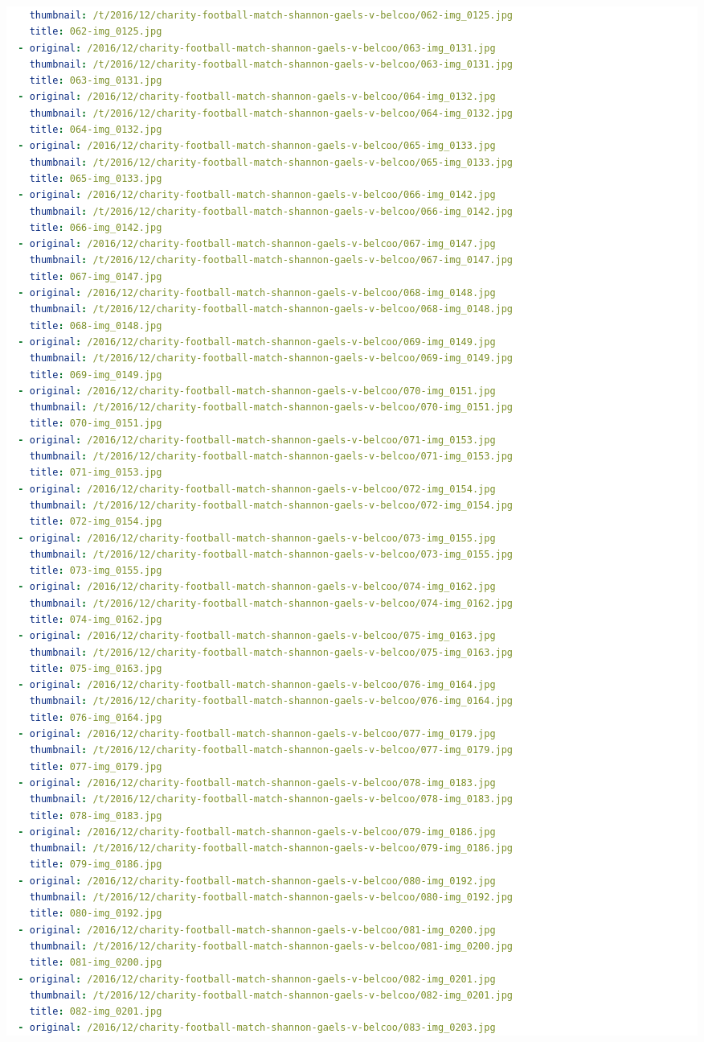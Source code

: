 ```yaml
    thumbnail: /t/2016/12/charity-football-match-shannon-gaels-v-belcoo/062-img_0125.jpg
    title: 062-img_0125.jpg
  - original: /2016/12/charity-football-match-shannon-gaels-v-belcoo/063-img_0131.jpg
    thumbnail: /t/2016/12/charity-football-match-shannon-gaels-v-belcoo/063-img_0131.jpg
    title: 063-img_0131.jpg
  - original: /2016/12/charity-football-match-shannon-gaels-v-belcoo/064-img_0132.jpg
    thumbnail: /t/2016/12/charity-football-match-shannon-gaels-v-belcoo/064-img_0132.jpg
    title: 064-img_0132.jpg
  - original: /2016/12/charity-football-match-shannon-gaels-v-belcoo/065-img_0133.jpg
    thumbnail: /t/2016/12/charity-football-match-shannon-gaels-v-belcoo/065-img_0133.jpg
    title: 065-img_0133.jpg
  - original: /2016/12/charity-football-match-shannon-gaels-v-belcoo/066-img_0142.jpg
    thumbnail: /t/2016/12/charity-football-match-shannon-gaels-v-belcoo/066-img_0142.jpg
    title: 066-img_0142.jpg
  - original: /2016/12/charity-football-match-shannon-gaels-v-belcoo/067-img_0147.jpg
    thumbnail: /t/2016/12/charity-football-match-shannon-gaels-v-belcoo/067-img_0147.jpg
    title: 067-img_0147.jpg
  - original: /2016/12/charity-football-match-shannon-gaels-v-belcoo/068-img_0148.jpg
    thumbnail: /t/2016/12/charity-football-match-shannon-gaels-v-belcoo/068-img_0148.jpg
    title: 068-img_0148.jpg
  - original: /2016/12/charity-football-match-shannon-gaels-v-belcoo/069-img_0149.jpg
    thumbnail: /t/2016/12/charity-football-match-shannon-gaels-v-belcoo/069-img_0149.jpg
    title: 069-img_0149.jpg
  - original: /2016/12/charity-football-match-shannon-gaels-v-belcoo/070-img_0151.jpg
    thumbnail: /t/2016/12/charity-football-match-shannon-gaels-v-belcoo/070-img_0151.jpg
    title: 070-img_0151.jpg
  - original: /2016/12/charity-football-match-shannon-gaels-v-belcoo/071-img_0153.jpg
    thumbnail: /t/2016/12/charity-football-match-shannon-gaels-v-belcoo/071-img_0153.jpg
    title: 071-img_0153.jpg
  - original: /2016/12/charity-football-match-shannon-gaels-v-belcoo/072-img_0154.jpg
    thumbnail: /t/2016/12/charity-football-match-shannon-gaels-v-belcoo/072-img_0154.jpg
    title: 072-img_0154.jpg
  - original: /2016/12/charity-football-match-shannon-gaels-v-belcoo/073-img_0155.jpg
    thumbnail: /t/2016/12/charity-football-match-shannon-gaels-v-belcoo/073-img_0155.jpg
    title: 073-img_0155.jpg
  - original: /2016/12/charity-football-match-shannon-gaels-v-belcoo/074-img_0162.jpg
    thumbnail: /t/2016/12/charity-football-match-shannon-gaels-v-belcoo/074-img_0162.jpg
    title: 074-img_0162.jpg
  - original: /2016/12/charity-football-match-shannon-gaels-v-belcoo/075-img_0163.jpg
    thumbnail: /t/2016/12/charity-football-match-shannon-gaels-v-belcoo/075-img_0163.jpg
    title: 075-img_0163.jpg
  - original: /2016/12/charity-football-match-shannon-gaels-v-belcoo/076-img_0164.jpg
    thumbnail: /t/2016/12/charity-football-match-shannon-gaels-v-belcoo/076-img_0164.jpg
    title: 076-img_0164.jpg
  - original: /2016/12/charity-football-match-shannon-gaels-v-belcoo/077-img_0179.jpg
    thumbnail: /t/2016/12/charity-football-match-shannon-gaels-v-belcoo/077-img_0179.jpg
    title: 077-img_0179.jpg
  - original: /2016/12/charity-football-match-shannon-gaels-v-belcoo/078-img_0183.jpg
    thumbnail: /t/2016/12/charity-football-match-shannon-gaels-v-belcoo/078-img_0183.jpg
    title: 078-img_0183.jpg
  - original: /2016/12/charity-football-match-shannon-gaels-v-belcoo/079-img_0186.jpg
    thumbnail: /t/2016/12/charity-football-match-shannon-gaels-v-belcoo/079-img_0186.jpg
    title: 079-img_0186.jpg
  - original: /2016/12/charity-football-match-shannon-gaels-v-belcoo/080-img_0192.jpg
    thumbnail: /t/2016/12/charity-football-match-shannon-gaels-v-belcoo/080-img_0192.jpg
    title: 080-img_0192.jpg
  - original: /2016/12/charity-football-match-shannon-gaels-v-belcoo/081-img_0200.jpg
    thumbnail: /t/2016/12/charity-football-match-shannon-gaels-v-belcoo/081-img_0200.jpg
    title: 081-img_0200.jpg
  - original: /2016/12/charity-football-match-shannon-gaels-v-belcoo/082-img_0201.jpg
    thumbnail: /t/2016/12/charity-football-match-shannon-gaels-v-belcoo/082-img_0201.jpg
    title: 082-img_0201.jpg
  - original: /2016/12/charity-football-match-shannon-gaels-v-belcoo/083-img_0203.jpg
```